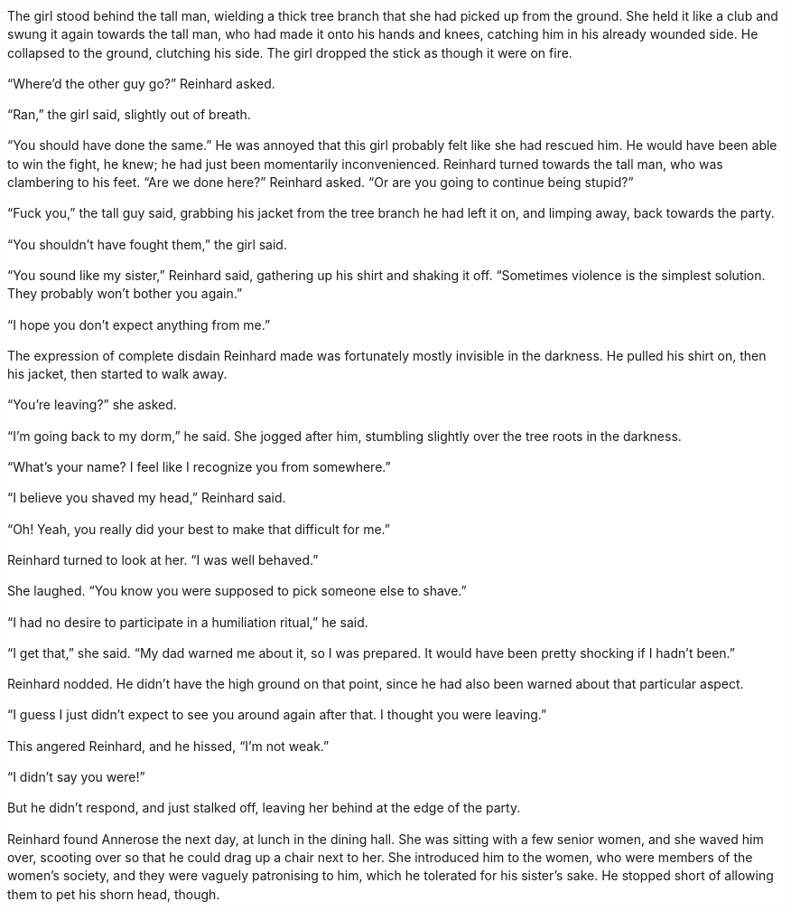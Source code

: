 The girl stood behind the tall man, wielding a thick tree branch that she had picked up from the ground\. She held it like a club and swung it again towards the tall man, who had made it onto his hands and knees, catching him in his already wounded side\. He collapsed to the ground, clutching his side\. The girl dropped the stick as though it were on fire\.

“Where’d the other guy go?” Reinhard asked\.

“Ran,” the girl said, slightly out of breath\.

“You should have done the same\.” He was annoyed that this girl probably felt like she had rescued him\. He would have been able to win the fight, he knew; he had just been momentarily inconvenienced\. Reinhard turned towards the tall man, who was clambering to his feet\. “Are we done here?” Reinhard asked\. “Or are you going to continue being stupid?”

“Fuck you,” the tall guy said, grabbing his jacket from the tree branch he had left it on, and limping away, back towards the party\.

“You shouldn’t have fought them,” the girl said\.

“You sound like my sister,” Reinhard said, gathering up his shirt and shaking it off\. “Sometimes violence is the simplest solution\. They probably won’t bother you again\.”

“I hope you don’t expect anything from me\.”

The expression of complete disdain Reinhard made was fortunately mostly invisible in the darkness\. He pulled his shirt on, then his jacket, then started to walk away\.

“You’re leaving?” she asked\.

“I’m going back to my dorm,” he said\. She jogged after him, stumbling slightly over the tree roots in the darkness\.

“What’s your name? I feel like I recognize you from somewhere\.”

“I believe you shaved my head,” Reinhard said\.

“Oh\! Yeah, you really did your best to make that difficult for me\.”

Reinhard turned to look at her\. “I was well behaved\.”

She laughed\. “You know you were supposed to pick someone else to shave\.”

“I had no desire to participate in a humiliation ritual,” he said\.

“I get that,” she said\. “My dad warned me about it, so I was prepared\. It would have been pretty shocking if I hadn’t been\.”

Reinhard nodded\. He didn’t have the high ground on that point, since he had also been warned about that particular aspect\.

“I guess I just didn’t expect to see you around again after that\. I thought you were leaving\.”

This angered Reinhard, and he hissed, “I’m not weak\.”

“I didn’t say you were\!”

But he didn’t respond, and just stalked off, leaving her behind at the edge of the party\.

Reinhard found Annerose the next day, at lunch in the dining hall\. She was sitting with a few senior women, and she waved him over, scooting over so that he could drag up a chair next to her\. She introduced him to the women, who were members of the women’s society, and they were vaguely patronising to him, which he tolerated for his sister’s sake\. He stopped short of allowing them to pet his shorn head, though\.
